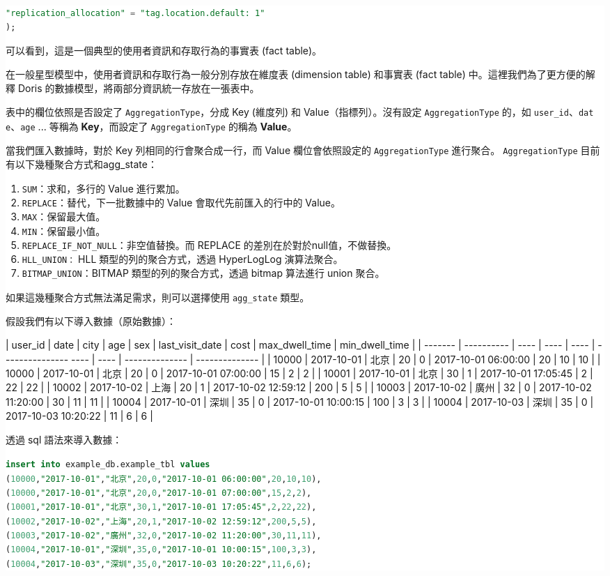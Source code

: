 ```sql hl_lines="13"
"replication_allocation" = "tag.location.default: 1"
);
```

可以看到，這是一個典型的使用者資訊和存取行為的事實表 (fact table)。

在一般星型模型中，使用者資訊和存取行為一般分別存放在維度表 (dimension table) 和事實表 (fact table) 中。這裡我們為了更方便的解釋 Doris 的數據模型，將兩部分資訊統一存放在一張表中。

表中的欄位依照是否設定了 `AggregationType`，分成 Key (維度列) 和 Value（指標列）。沒有設定 `AggregationType` 的，如 `user_id`、`date`、`age` ... 等稱為 **Key**，而設定了 `AggregationType` 的稱為 **Value**。

當我們匯入數據時，對於 Key 列相同的行會聚合成一行，而 Value 欄位會依照設定的 `AggregationType` 進行聚合。 `AggregationType` 目前有以下幾種聚合方式和agg_state：

1. `SUM`：求和，多行的 Value 進行累加。
2. `REPLACE`：替代，下一批數據中的 Value 會取代先前匯入的行中的 Value。
3. `MAX`：保留最大值。
4. `MIN`：保留最小值。
5. `REPLACE_IF_NOT_NULL`：非空值替換。而 REPLACE 的差別在於對於null值，不做替換。
6. `HLL_UNION：` HLL 類型的列的聚合方式，透過 HyperLogLog 演算法聚合。
7. `BITMAP_UNION`：BITMAP 類型的列的聚合方式，透過 bitmap 算法進行 union 聚合。

如果這幾種聚合方式無法滿足需求，則可以選擇使用 `agg_state` 類型。


假設我們有以下導入數據（原始數據）：

| user_id | date | city | age | sex | last_visit_date | cost | max_dwell_time | min_dwell_time |
| ------- | ---------- | ---- | ---- | ---- | --------------- ---- | ---- | -------------- | -------------- |
| 10000 | 2017-10-01 | 北京 | 20 | 0 | 2017-10-01 06:00:00 | 20 | 10 | 10 |
| 10000 | 2017-10-01 | 北京 | 20 | 0 | 2017-10-01 07:00:00 | 15 | 2 | 2 |
| 10001 | 2017-10-01 | 北京 | 30 | 1 | 2017-10-01 17:05:45 | 2 | 22 | 22 |
| 10002 | 2017-10-02 | 上海 | 20 | 1 | 2017-10-02 12:59:12 | 200 | 5 | 5 |
| 10003 | 2017-10-02 | 廣州 | 32 | 0 | 2017-10-02 11:20:00 | 30 | 11 | 11 |
| 10004 | 2017-10-01 | 深圳 | 35 | 0 | 2017-10-01 10:00:15 | 100 | 3 | 3 |
| 10004 | 2017-10-03 | 深圳 | 35 | 0 | 2017-10-03 10:20:22 | 11 | 6 | 6 |

透過 sql 語法來導入數據：

```sql
insert into example_db.example_tbl values
(10000,"2017-10-01","北京",20,0,"2017-10-01 06:00:00",20,10,10),
(10000,"2017-10-01","北京",20,0,"2017-10-01 07:00:00",15,2,2),
(10001,"2017-10-01","北京",30,1,"2017-10-01 17:05:45",2,22,22),
(10002,"2017-10-02","上海",20,1,"2017-10-02 12:59:12",200,5,5),
(10003,"2017-10-02","廣州",32,0,"2017-10-02 11:20:00",30,11,11),
(10004,"2017-10-01","深圳",35,0,"2017-10-01 10:00:15",100,3,3),
(10004,"2017-10-03","深圳",35,0,"2017-10-03 10:20:22",11,6,6);
```
